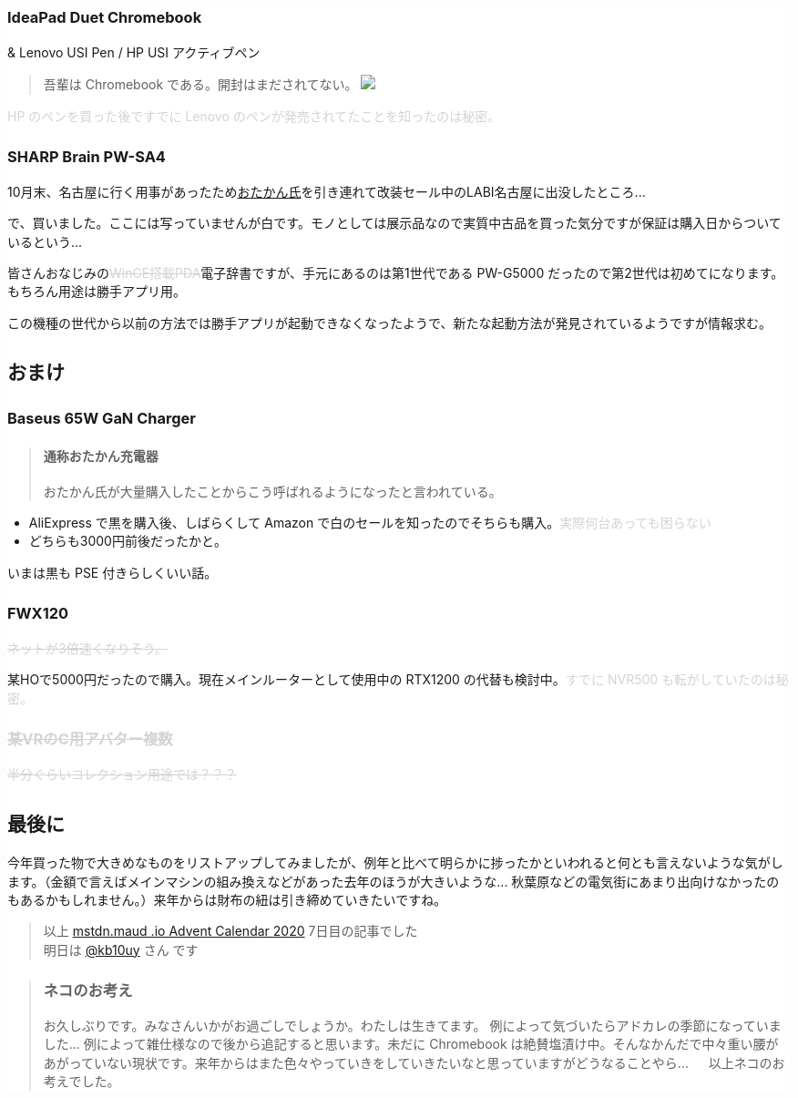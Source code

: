 ### IdeaPad Duet Chromebook 
& Lenovo USI Pen / HP USI アクティブペン

>吾輩は Chromebook である。開封はまだされてない。
![](/images/IMG_0722_2.jpg)

<font color="LightGray">HP のペンを買った後ですでに Lenovo のペンが発売されてたことを知ったのは秘密。</font>

### SHARP Brain PW-SA4
10月末、名古屋に行く用事があったため[おたかん氏](https://mstdn.maud.io/@Otakan951)を引き連れて改装セール中のLABI名古屋に出没したところ...
<iframe src="https://mstdn.maud.io/@Otakan951/105100308889044479/embed" class="mastodon-embed" style="max-width: 100%; border: 0" width="600" allowfullscreen="allowfullscreen"></iframe><script src="https://mstdn.maud.io/embed.js" async="async"></script>
で、買いました。ここには写っていませんが白です。モノとしては展示品なので実質中古品を買った気分ですが保証は購入日からついているという...  
  
皆さんおなじみの<font color="LightGray">~~WinCE搭載PDA~~</font>電子辞書ですが、手元にあるのは第1世代である PW-G5000 だったので第2世代は初めてになります。もちろん用途は勝手アプリ用。
  
この機種の世代から以前の方法では勝手アプリが起動できなくなったようで、新たな起動方法が発見されているようですが情報求む。

## おまけ
### Baseus 65W GaN Charger
>#### 通称おたかん充電器  
>おたかん氏が大量購入したことからこう呼ばれるようになったと言われている。

  - AliExpress で黒を購入後、しばらくして Amazon で白のセールを知ったのでそちらも購入。<font color="LightGray">実際何台あっても困らない</font>
  - どちらも3000円前後だったかと。
  <iframe src="https://mstdn.maud.io/@keasti/104109200785913562/embed" class="mastodon-embed" style="max-width: 100%; border: 0" width="600" allowfullscreen="allowfullscreen"></iframe><script src="https://mstdn.maud.io/embed.js" async="async"></script>
  いまは黒も PSE 付きらしくいい話。

### FWX120
<font color="LightGray">~~ネットが3倍速くなりそう。~~</font>
<iframe src="https://mstdn.maud.io/@keasti/104041891048237991/embed" class="mastodon-embed" style="max-width: 100%; border: 0" width="600" allowfullscreen="allowfullscreen"></iframe><script src="https://mstdn.maud.io/embed.js" async="async"></script>
某HOで5000円だったので購入。現在メインルーターとして使用中の RTX1200 の代替も検討中。<font color="LightGray">すでに NVR500 も転がしていたのは秘密。</font>

### <font color="LightGray">~~某VRのC用アバター複数~~
~~半分ぐらいコレクション用途では？？？~~</font>

## 最後に
今年買った物で大きめなものをリストアップしてみましたが、例年と比べて明らかに捗ったかといわれると何とも言えないような気がします。（金額で言えばメインマシンの組み換えなどがあった去年のほうが大きいような... 秋葉原などの電気街にあまり出向けなかったのもあるかもしれません。）来年からは財布の紐は引き締めていきたいですね。

> 以上 [mstdn.maud .io Advent Calendar 2020](https://adventar.org/calendars/5046) 7日目の記事でした   
> 明日は [@kb10uy](https://mstdn.maud.io/@kb10uy) さん です

>### ネコのお考え
>お久しぶりです。みなさんいかがお過ごしでしょうか。わたしは生きてます。
例によって気づいたらアドカレの季節になっていました... 例によって雑仕様なので後から追記すると思います。未だに Chromebook は絶賛塩漬け中。そんなかんだで中々重い腰があがっていない現状です。来年からはまた色々やっていきをしていきたいなと思っていますがどうなることやら... 　
以上ネコのお考えでした。
